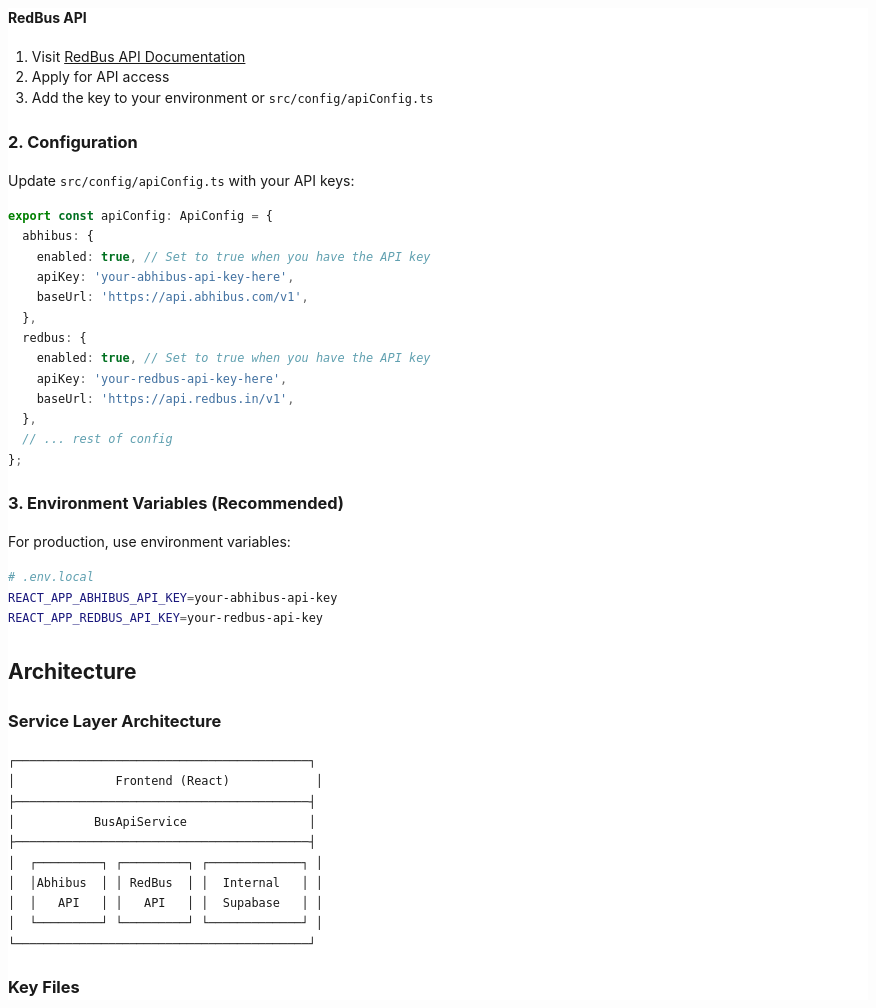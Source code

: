 #### RedBus API  
1. Visit [RedBus API Documentation](https://developer.redbus.in)
2. Apply for API access
3. Add the key to your environment or `src/config/apiConfig.ts`

### 2. Configuration

Update `src/config/apiConfig.ts` with your API keys:

```typescript
export const apiConfig: ApiConfig = {
  abhibus: {
    enabled: true, // Set to true when you have the API key
    apiKey: 'your-abhibus-api-key-here',
    baseUrl: 'https://api.abhibus.com/v1',
  },
  redbus: {
    enabled: true, // Set to true when you have the API key  
    apiKey: 'your-redbus-api-key-here',
    baseUrl: 'https://api.redbus.in/v1',
  },
  // ... rest of config
};
```

### 3. Environment Variables (Recommended)

For production, use environment variables:

```bash
# .env.local
REACT_APP_ABHIBUS_API_KEY=your-abhibus-api-key
REACT_APP_REDBUS_API_KEY=your-redbus-api-key
```

## Architecture

### Service Layer Architecture

```
┌─────────────────────────────────────────┐
│              Frontend (React)            │
├─────────────────────────────────────────┤
│           BusApiService                 │
├─────────────────────────────────────────┤
│  ┌─────────┐ ┌─────────┐ ┌─────────────┐ │
│  │Abhibus  │ │ RedBus  │ │  Internal   │ │
│  │   API   │ │   API   │ │  Supabase   │ │
│  └─────────┘ └─────────┘ └─────────────┘ │
└─────────────────────────────────────────┘
```

### Key Files

